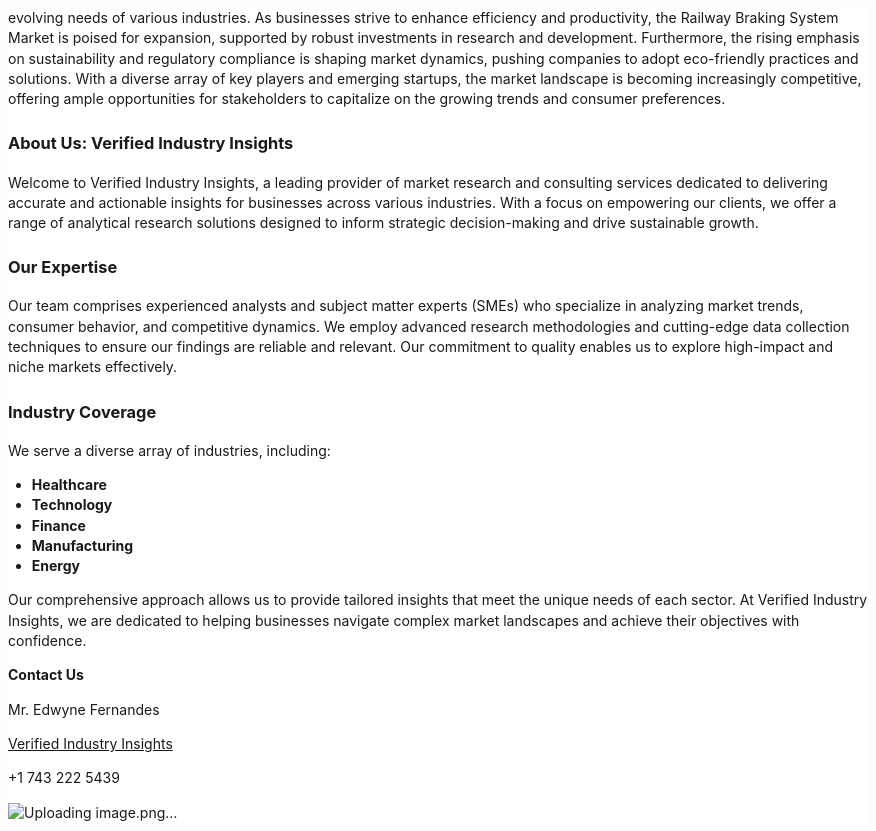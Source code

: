 evolving needs of various industries. As businesses strive to enhance efficiency and productivity, the Railway Braking System Market is poised for expansion, supported by robust investments in research and development. Furthermore, the rising emphasis on sustainability and regulatory compliance is shaping market dynamics, pushing companies to adopt eco-friendly practices and solutions. With a diverse array of key players and emerging startups, the market landscape is becoming increasingly competitive, offering ample opportunities for stakeholders to capitalize on the growing trends and consumer preferences.</p><h3>About Us: Verified Industry Insights</h3><p>Welcome to Verified Industry Insights, a leading provider of market research and consulting services dedicated to delivering accurate and actionable insights for businesses across various industries. With a focus on empowering our clients, we offer a range of analytical research solutions designed to inform strategic decision-making and drive sustainable growth.</p><h3>Our Expertise</h3><p>Our team comprises experienced analysts and subject matter experts (SMEs) who specialize in analyzing market trends, consumer behavior, and competitive dynamics. We employ advanced research methodologies and cutting-edge data collection techniques to ensure our findings are reliable and relevant. Our commitment to quality enables us to explore high-impact and niche markets effectively.</p><h3>Industry Coverage</h3><p>We serve a diverse array of industries, including:</p><ul><li><strong>Healthcare</strong></li><li><strong>Technology</strong></li><li><strong>Finance</strong></li><li><strong>Manufacturing</strong></li><li><strong>Energy</strong></li></ul><p>Our comprehensive approach allows us to provide tailored insights that meet the unique needs of each sector. At Verified Industry Insights, we are dedicated to helping businesses navigate complex market landscapes and achieve their objectives with confidence.</p><p><strong>Contact Us</strong></p><p>Mr. Edwyne Fernandes</p><p><a href="https://www.verifiedindustryinsights.com/">Verified Industry Insights</a></p><p>+1 743 222 5439</p>
![Uploading image.png…]()
